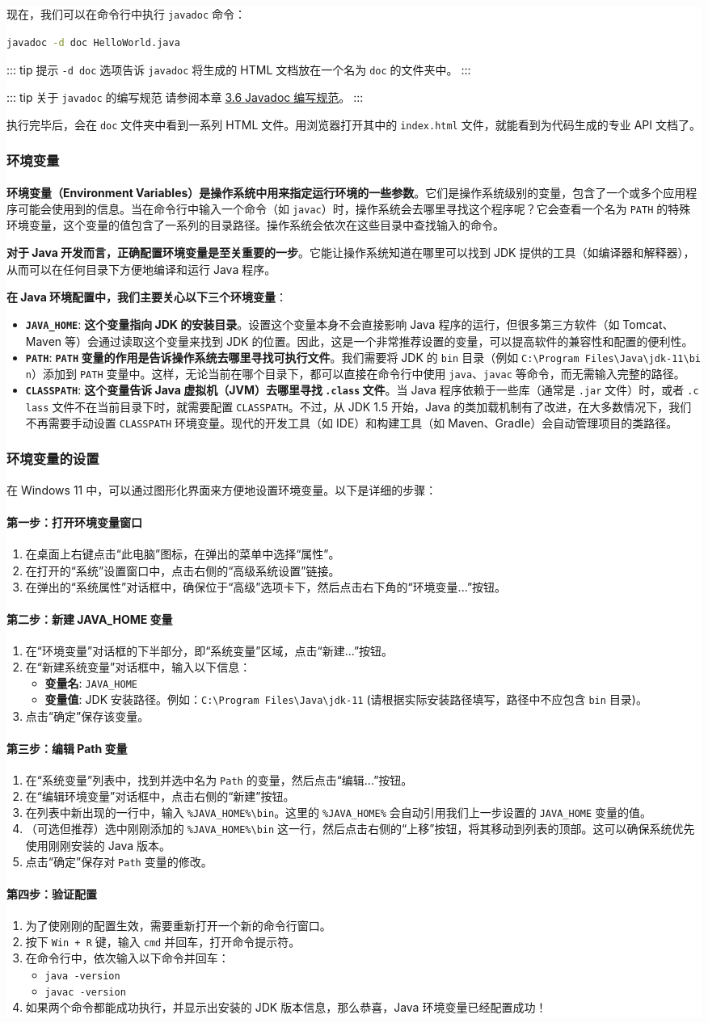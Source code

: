 
现在，我们可以在命令行中执行 `javadoc` 命令：

```bash
javadoc -d doc HelloWorld.java
```

::: tip 提示
`-d doc` 选项告诉 `javadoc` 将生成的 HTML 文档放在一个名为 `doc` 的文件夹中。
:::

::: tip 关于 `javadoc` 的编写规范
请参阅本章 [3.6 Javadoc 编写规范](./3-6%20Javadoc%20编写规范)。
:::

执行完毕后，会在 `doc` 文件夹中看到一系列 HTML 文件。用浏览器打开其中的 `index.html` 文件，就能看到为代码生成的专业 API 文档了。

### 环境变量

**环境变量（Environment Variables）是操作系统中用来指定运行环境的一些参数**。它们是操作系统级别的变量，包含了一个或多个应用程序可能会使用到的信息。当在命令行中输入一个命令（如 `javac`）时，操作系统会去哪里寻找这个程序呢？它会查看一个名为 `PATH` 的特殊环境变量，这个变量的值包含了一系列的目录路径。操作系统会依次在这些目录中查找输入的命令。

**对于 Java 开发而言，正确配置环境变量是至关重要的一步**。它能让操作系统知道在哪里可以找到 JDK 提供的工具（如编译器和解释器），从而可以在任何目录下方便地编译和运行 Java 程序。

**在 Java 环境配置中，我们主要关心以下三个环境变量**：

- **`JAVA_HOME`**: **这个变量指向 JDK 的安装目录**。设置这个变量本身不会直接影响 Java 程序的运行，但很多第三方软件（如 Tomcat、Maven 等）会通过读取这个变量来找到 JDK 的位置。因此，这是一个非常推荐设置的变量，可以提高软件的兼容性和配置的便利性。
- **`PATH`**: **`PATH` 变量的作用是告诉操作系统去哪里寻找可执行文件**。我们需要将 JDK 的 `bin` 目录（例如 `C:\Program Files\Java\jdk-11\bin`）添加到 `PATH` 变量中。这样，无论当前在哪个目录下，都可以直接在命令行中使用 `java`、`javac` 等命令，而无需输入完整的路径。
- **`CLASSPATH`**: **这个变量告诉 Java 虚拟机（JVM）去哪里寻找 `.class` 文件**。当 Java 程序依赖于一些库（通常是 `.jar` 文件）时，或者 `.class` 文件不在当前目录下时，就需要配置 `CLASSPATH`。不过，从 JDK 1.5 开始，Java 的类加载机制有了改进，在大多数情况下，我们不再需要手动设置 `CLASSPATH` 环境变量。现代的开发工具（如 IDE）和构建工具（如 Maven、Gradle）会自动管理项目的类路径。

### 环境变量的设置

在 Windows 11 中，可以通过图形化界面来方便地设置环境变量。以下是详细的步骤：

#### 第一步：打开环境变量窗口

1.  在桌面上右键点击“此电脑”图标，在弹出的菜单中选择“属性”。
2.  在打开的“系统”设置窗口中，点击右侧的“高级系统设置”链接。
3.  在弹出的“系统属性”对话框中，确保位于“高级”选项卡下，然后点击右下角的“环境变量...”按钮。

#### 第二步：新建 JAVA_HOME 变量

1.  在“环境变量”对话框的下半部分，即“系统变量”区域，点击“新建...”按钮。
2.  在“新建系统变量”对话框中，输入以下信息：
    - **变量名**: `JAVA_HOME`
    - **变量值**: JDK 安装路径。例如：`C:\Program Files\Java\jdk-11` (请根据实际安装路径填写，路径中不应包含 `bin` 目录)。
3.  点击“确定”保存该变量。

#### 第三步：编辑 Path 变量

1.  在“系统变量”列表中，找到并选中名为 `Path` 的变量，然后点击“编辑...”按钮。
2.  在“编辑环境变量”对话框中，点击右侧的“新建”按钮。
3.  在列表中新出现的一行中，输入 `%JAVA_HOME%\bin`。这里的 `%JAVA_HOME%` 会自动引用我们上一步设置的 `JAVA_HOME` 变量的值。
4.  （可选但推荐）选中刚刚添加的 `%JAVA_HOME%\bin` 这一行，然后点击右侧的“上移”按钮，将其移动到列表的顶部。这可以确保系统优先使用刚刚安装的 Java 版本。
5.  点击“确定”保存对 `Path` 变量的修改。

#### 第四步：验证配置

1.  为了使刚刚的配置生效，需要重新打开一个新的命令行窗口。
2.  按下 `Win + R` 键，输入 `cmd` 并回车，打开命令提示符。
3.  在命令行中，依次输入以下命令并回车：
    - `java -version`
    - `javac -version`
4.  如果两个命令都能成功执行，并显示出安装的 JDK 版本信息，那么恭喜，Java 环境变量已经配置成功！
